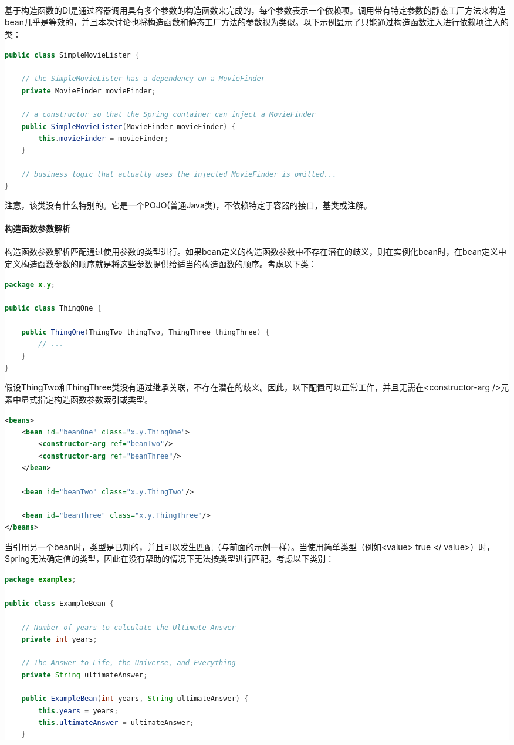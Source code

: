基于构造函数的DI是通过容器调用具有多个参数的构造函数来完成的，每个参数表示一个依赖项。调用带有特定参数的静态工厂方法来构造bean几乎是等效的，并且本次讨论也将构造函数和静态工厂方法的参数视为类似。以下示例显示了只能通过构造函数注入进行依赖项注入的类：

~~~java
public class SimpleMovieLister {

    // the SimpleMovieLister has a dependency on a MovieFinder
    private MovieFinder movieFinder;

    // a constructor so that the Spring container can inject a MovieFinder
    public SimpleMovieLister(MovieFinder movieFinder) {
        this.movieFinder = movieFinder;
    }

    // business logic that actually uses the injected MovieFinder is omitted...
}
~~~

注意，该类没有什么特别的。它是一个POJO(普通Java类)，不依赖特定于容器的接口，基类或注解。

#### 构造函数参数解析

构造函数参数解析匹配通过使用参数的类型进行。如果bean定义的构造函数参数中不存在潜在的歧义，则在实例化bean时，在bean定义中定义构造函数参数的顺序就是将这些参数提供给适当的构造函数的顺序。考虑以下类：

~~~java
package x.y;

public class ThingOne {

    public ThingOne(ThingTwo thingTwo, ThingThree thingThree) {
        // ...
    }
}
~~~

假设ThingTwo和ThingThree类没有通过继承关联，不存在潜在的歧义。因此，以下配置可以正常工作，并且无需在\<constructor-arg />元素中显式指定构造函数参数索引或类型。

~~~xml
<beans>
    <bean id="beanOne" class="x.y.ThingOne">
        <constructor-arg ref="beanTwo"/>
        <constructor-arg ref="beanThree"/>
    </bean>

    <bean id="beanTwo" class="x.y.ThingTwo"/>

    <bean id="beanThree" class="x.y.ThingThree"/>
</beans>
~~~

当引用另一个bean时，类型是已知的，并且可以发生匹配（与前面的示例一样）。当使用简单类型（例如\<value> true </ value>）时，Spring无法确定值的类型，因此在没有帮助的情况下无法按类型进行匹配。考虑以下类别：

~~~java
package examples;

public class ExampleBean {

    // Number of years to calculate the Ultimate Answer
    private int years;

    // The Answer to Life, the Universe, and Everything
    private String ultimateAnswer;

    public ExampleBean(int years, String ultimateAnswer) {
        this.years = years;
        this.ultimateAnswer = ultimateAnswer;
    }
~~~